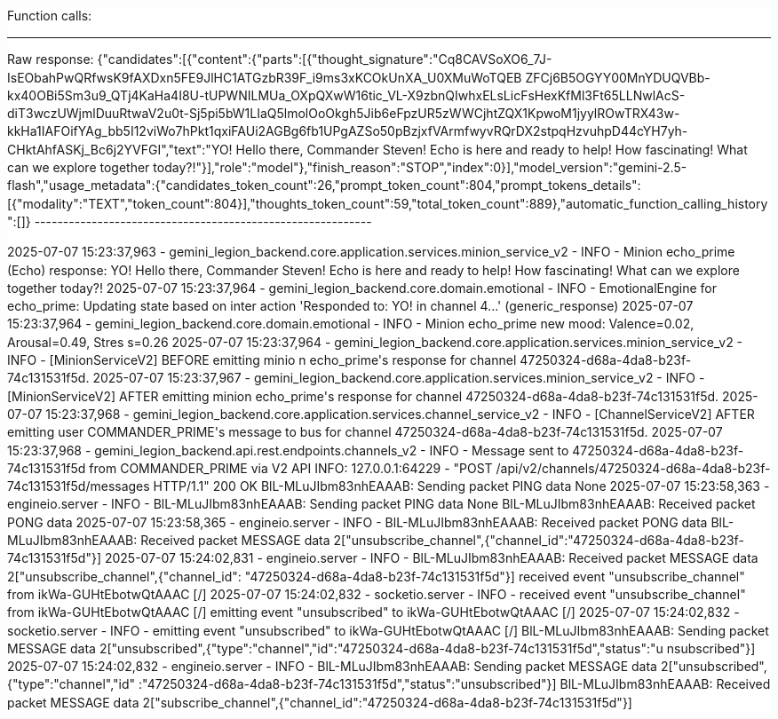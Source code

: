 Function calls:

-----------------------------------------------------------
Raw response:
{"candidates":[{"content":{"parts":[{"thought_signature":"Cq8CAVSoXO6_7J-IsEObahPwQRfwsK9fAXDxn5FE9JlHC1ATGzbR39F_i9ms3xKCOkUnXA_U0XMuWoTQEB
ZFCj6B5OGYY00MnYDUQVBb-kx40OBi5Sm3u9_QTj4KaHa4I8U-tUPWNILMUa_OXpQXwW16tic_VL-X9zbnQIwhxELsLicFsHexKfMl3Ft65LLNwlAcS-diT3wczUWjmlDuuRtwaV2u0t-Sj5pi5bW1LIaQ5lmolOoOkgh5Jib6eFpzUR5zWWCjhtZQX1KpwoM1jyylROwTRX43w-kkHa1IAFOifYAg_bb5I12viWo7hPkt1qxiFAUi2AGBg6fb1UPgAZSo50pBzjxfVArmfwyvRQrDX2stpqHzvuhpD44cYH7yh-CHktAhfASKj_Bc6j2YVFGI","text":"YO! Hello there, Commander Steven! Echo is here and ready to help! How fascinating! What can we explore together today?!"}],"role":"model"},"finish_reason":"STOP","index":0}],"model_version":"gemini-2.5-flash","usage_metadata":{"candidates_token_count":26,"prompt_token_count":804,"prompt_tokens_details":[{"modality":"TEXT","token_count":804}],"thoughts_token_count":59,"total_token_count":889},"automatic_function_calling_history":[]}                                                                    -----------------------------------------------------------

2025-07-07 15:23:37,963 - gemini_legion_backend.core.application.services.minion_service_v2 - INFO - Minion echo_prime (Echo) response: YO! 
Hello there, Commander Steven! Echo is here and ready to help! How fascinating! What can we explore together today?!                        2025-07-07 15:23:37,964 - gemini_legion_backend.core.domain.emotional - INFO - EmotionalEngine for echo_prime: Updating state based on inter
action 'Responded to: YO! in channel 4...' (generic_response)                                                                               2025-07-07 15:23:37,964 - gemini_legion_backend.core.domain.emotional - INFO - Minion echo_prime new mood: Valence=0.02, Arousal=0.49, Stres
s=0.26                                                                                                                                      2025-07-07 15:23:37,964 - gemini_legion_backend.core.application.services.minion_service_v2 - INFO - [MinionServiceV2] BEFORE emitting minio
n echo_prime's response for channel 47250324-d68a-4da8-b23f-74c131531f5d.                                                                   2025-07-07 15:23:37,967 - gemini_legion_backend.core.application.services.minion_service_v2 - INFO - [MinionServiceV2] AFTER emitting minion
 echo_prime's response for channel 47250324-d68a-4da8-b23f-74c131531f5d.                                                                    2025-07-07 15:23:37,968 - gemini_legion_backend.core.application.services.channel_service_v2 - INFO - [ChannelServiceV2] AFTER emitting user
 COMMANDER_PRIME's message to bus for channel 47250324-d68a-4da8-b23f-74c131531f5d.                                                         2025-07-07 15:23:37,968 - gemini_legion_backend.api.rest.endpoints.channels_v2 - INFO - Message sent to 47250324-d68a-4da8-b23f-74c131531f5d
 from COMMANDER_PRIME via V2 API                                                                                                            INFO:     127.0.0.1:64229 - "POST /api/v2/channels/47250324-d68a-4da8-b23f-74c131531f5d/messages HTTP/1.1" 200 OK
BlL-MLuJIbm83nhEAAAB: Sending packet PING data None
2025-07-07 15:23:58,363 - engineio.server - INFO - BlL-MLuJIbm83nhEAAAB: Sending packet PING data None
BlL-MLuJIbm83nhEAAAB: Received packet PONG data 
2025-07-07 15:23:58,365 - engineio.server - INFO - BlL-MLuJIbm83nhEAAAB: Received packet PONG data 
BlL-MLuJIbm83nhEAAAB: Received packet MESSAGE data 2["unsubscribe_channel",{"channel_id":"47250324-d68a-4da8-b23f-74c131531f5d"}]
2025-07-07 15:24:02,831 - engineio.server - INFO - BlL-MLuJIbm83nhEAAAB: Received packet MESSAGE data 2["unsubscribe_channel",{"channel_id":
"47250324-d68a-4da8-b23f-74c131531f5d"}]                                                                                                    received event "unsubscribe_channel" from ikWa-GUHtEbotwQtAAAC [/]
2025-07-07 15:24:02,832 - socketio.server - INFO - received event "unsubscribe_channel" from ikWa-GUHtEbotwQtAAAC [/]
emitting event "unsubscribed" to ikWa-GUHtEbotwQtAAAC [/]
2025-07-07 15:24:02,832 - socketio.server - INFO - emitting event "unsubscribed" to ikWa-GUHtEbotwQtAAAC [/]
BlL-MLuJIbm83nhEAAAB: Sending packet MESSAGE data 2["unsubscribed",{"type":"channel","id":"47250324-d68a-4da8-b23f-74c131531f5d","status":"u
nsubscribed"}]                                                                                                                              2025-07-07 15:24:02,832 - engineio.server - INFO - BlL-MLuJIbm83nhEAAAB: Sending packet MESSAGE data 2["unsubscribed",{"type":"channel","id"
:"47250324-d68a-4da8-b23f-74c131531f5d","status":"unsubscribed"}]                                                                           BlL-MLuJIbm83nhEAAAB: Received packet MESSAGE data 2["subscribe_channel",{"channel_id":"47250324-d68a-4da8-b23f-74c131531f5d"}]